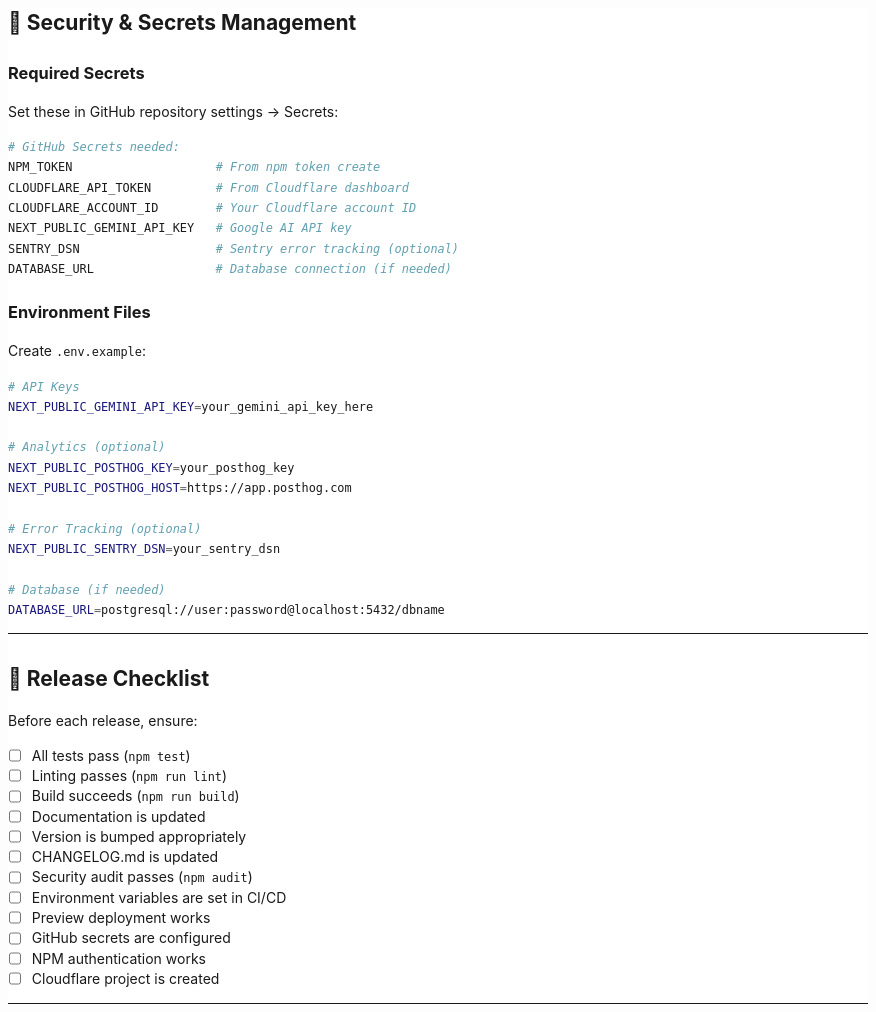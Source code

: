 
## 🔐 Security & Secrets Management

### Required Secrets

Set these in GitHub repository settings → Secrets:

```bash
# GitHub Secrets needed:
NPM_TOKEN                    # From npm token create
CLOUDFLARE_API_TOKEN         # From Cloudflare dashboard
CLOUDFLARE_ACCOUNT_ID        # Your Cloudflare account ID
NEXT_PUBLIC_GEMINI_API_KEY   # Google AI API key
SENTRY_DSN                   # Sentry error tracking (optional)
DATABASE_URL                 # Database connection (if needed)
```

### Environment Files

Create `.env.example`:

```bash
# API Keys
NEXT_PUBLIC_GEMINI_API_KEY=your_gemini_api_key_here

# Analytics (optional)
NEXT_PUBLIC_POSTHOG_KEY=your_posthog_key
NEXT_PUBLIC_POSTHOG_HOST=https://app.posthog.com

# Error Tracking (optional)
NEXT_PUBLIC_SENTRY_DSN=your_sentry_dsn

# Database (if needed)
DATABASE_URL=postgresql://user:password@localhost:5432/dbname
```

---

## 📝 Release Checklist

Before each release, ensure:

- [ ] All tests pass (`npm test`)
- [ ] Linting passes (`npm run lint`)
- [ ] Build succeeds (`npm run build`)
- [ ] Documentation is updated
- [ ] Version is bumped appropriately
- [ ] CHANGELOG.md is updated
- [ ] Security audit passes (`npm audit`)
- [ ] Environment variables are set in CI/CD
- [ ] Preview deployment works
- [ ] GitHub secrets are configured
- [ ] NPM authentication works
- [ ] Cloudflare project is created

---